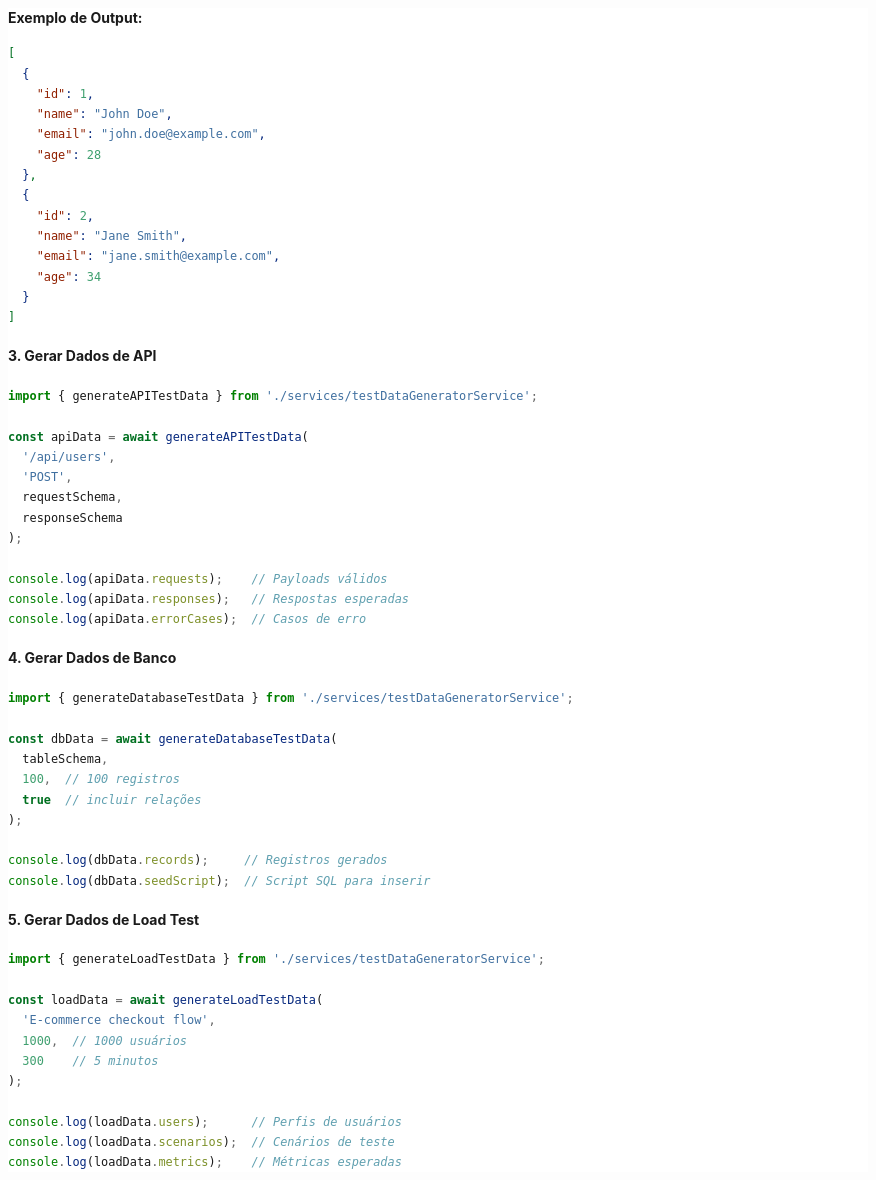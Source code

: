 **Exemplo de Output:**
```json
[
  {
    "id": 1,
    "name": "John Doe",
    "email": "john.doe@example.com",
    "age": 28
  },
  {
    "id": 2,
    "name": "Jane Smith",
    "email": "jane.smith@example.com",
    "age": 34
  }
]
```

#### 3. Gerar Dados de API
```typescript
import { generateAPITestData } from './services/testDataGeneratorService';

const apiData = await generateAPITestData(
  '/api/users',
  'POST',
  requestSchema,
  responseSchema
);

console.log(apiData.requests);    // Payloads válidos
console.log(apiData.responses);   // Respostas esperadas
console.log(apiData.errorCases);  // Casos de erro
```

#### 4. Gerar Dados de Banco
```typescript
import { generateDatabaseTestData } from './services/testDataGeneratorService';

const dbData = await generateDatabaseTestData(
  tableSchema,
  100,  // 100 registros
  true  // incluir relações
);

console.log(dbData.records);     // Registros gerados
console.log(dbData.seedScript);  // Script SQL para inserir
```

#### 5. Gerar Dados de Load Test
```typescript
import { generateLoadTestData } from './services/testDataGeneratorService';

const loadData = await generateLoadTestData(
  'E-commerce checkout flow',
  1000,  // 1000 usuários
  300    // 5 minutos
);

console.log(loadData.users);      // Perfis de usuários
console.log(loadData.scenarios);  // Cenários de teste
console.log(loadData.metrics);    // Métricas esperadas
```
